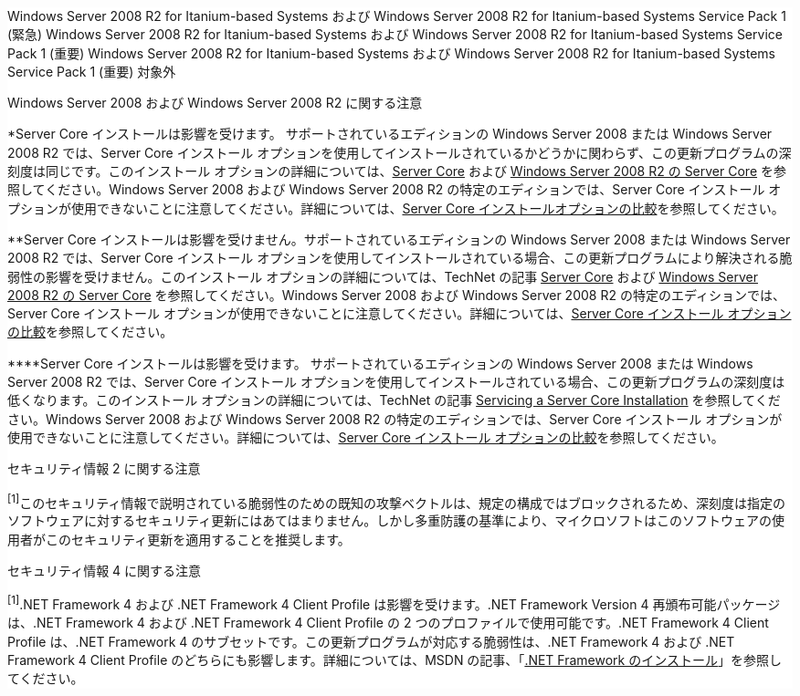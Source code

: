 <td style="border:1px solid black;">
Windows Server 2008 R2 for Itanium-based Systems および Windows Server 2008 R2 for Itanium-based Systems Service Pack 1  
(緊急)
</td>
<td style="border:1px solid black;">
Windows Server 2008 R2 for Itanium-based Systems および Windows Server 2008 R2 for Itanium-based Systems Service Pack 1  
(重要)
</td>
<td style="border:1px solid black;">
Windows Server 2008 R2 for Itanium-based Systems および Windows Server 2008 R2 for Itanium-based Systems Service Pack 1  
(重要)
</td>
<td style="border:1px solid black;">
対象外
</td>
</tr>
</table>
<p> </p>

Windows Server 2008 および Windows Server 2008 R2 に関する注意

\*Server Core インストールは影響を受けます。 サポートされているエディションの Windows Server 2008 または Windows Server 2008 R2 では、Server Core インストール オプションを使用してインストールされているかどうかに関わらず、この更新プログラムの深刻度は同じです。このインストール オプションの詳細については、[Server Core](http://www.microsoft.com/japan/windowsserver2008/technologies/server-core.mspx) および [Windows Server 2008 R2 の Server Core](http://www.microsoft.com/japan/windowsserver2008/r2/technologies/server-core.mspx) を参照してください。Windows Server 2008 および Windows Server 2008 R2 の特定のエディションでは、Server Core インストール オプションが使用できないことに注意してください。詳細については、[Server Core インストールオプションの比較](http://www.microsoft.com/japan/windowsserver2008/r2/editions/core-installation.mspx)を参照してください。

\*\*Server Core インストールは影響を受けません。サポートされているエディションの Windows Server 2008 または Windows Server 2008 R2 では、Server Core インストール オプションを使用してインストールされている場合、この更新プログラムにより解決される脆弱性の影響を受けません。このインストール オプションの詳細については、TechNet の記事 [Server Core](http://www.microsoft.com/japan/windowsserver2008/technologies/server-core.mspx) および [Windows Server 2008 R2 の Server Core](http://www.microsoft.com/japan/windowsserver2008/r2/technologies/server-core.mspx) を参照してください。Windows Server 2008 および Windows Server 2008 R2 の特定のエディションでは、Server Core インストール オプションが使用できないことに注意してください。詳細については、[Server Core インストール オプションの比較](http://www.microsoft.com/japan/windowsserver2008/r2/editions/core-installation.mspx)を参照してください。

\*\*\*\*Server Core インストールは影響を受けます。 サポートされているエディションの Windows Server 2008 または Windows Server 2008 R2 では、Server Core インストール オプションを使用してインストールされている場合、この更新プログラムの深刻度は低くなります。このインストール オプションの詳細については、TechNet の記事 [Servicing a Server Core Installation](http://technet.microsoft.com/en-us/library/ff698994(ws.10).aspx) を参照してください。Windows Server 2008 および Windows Server 2008 R2 の特定のエディションでは、Server Core インストール オプションが使用できないことに注意してください。詳細については、[Server Core インストール オプションの比較](http://www.microsoft.com/japan/windowsserver2008/r2/editions/core-installation.mspx)を参照してください。

セキュリティ情報 2 に関する注意

<sup>[1]</sup>このセキュリティ情報で説明されている脆弱性のための既知の攻撃ベクトルは、規定の構成ではブロックされるため、深刻度は指定のソフトウェアに対するセキュリティ更新にはあてはまりません。しかし多重防護の基準により、マイクロソフトはこのソフトウェアの使用者がこのセキュリティ更新を適用することを推奨します。

セキュリティ情報 4 に関する注意

<sup>[1]</sup>.NET Framework 4 および .NET Framework 4 Client Profile は影響を受けます。.NET Framework Version 4 再頒布可能パッケージは、.NET Framework 4 および .NET Framework 4 Client Profile の 2 つのプロファイルで使用可能です。.NET Framework 4 Client Profile は、.NET Framework 4 のサブセットです。この更新プログラムが対応する脆弱性は、.NET Framework 4 および .NET Framework 4 Client Profile のどちらにも影響します。詳細については、MSDN の記事、「[.NET Framework のインストール](http://msdn.microsoft.com/ja-jp/library/5a4x27ek.aspx)」を参照してください。
